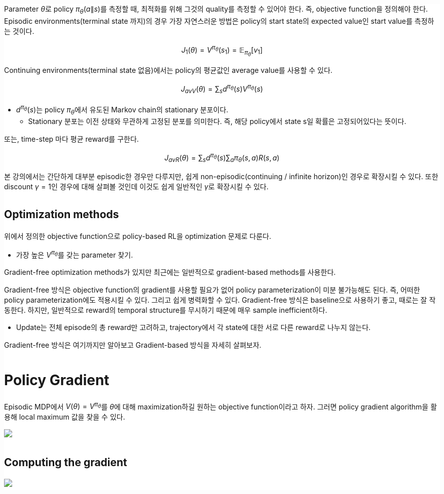 Parameter $\theta$로 policy $\pi_\theta(a\|s)$를 측정할 때, 최적화를 위해 그것의 quality를 측정할 수 있어야 한다.
즉, objective function을 정의해야 한다.
Episodic environments(terminal state 까지)의 경우 가장 자연스러운 방법은 policy의 start state의 expected value인 start value를 측정하는 것이다.

$$
J_1(\theta) = V^{\pi_\theta}(s_1) = \mathbb{E}_{\pi_\theta}[v_1]
$$

Continuing environments(terminal state 없음)에서는 policy의 평균값인 average value를 사용할 수 있다.

$$
J_{avV}(\theta) = \sum_sd^{\pi_\theta}(s)V^{\pi_\theta}(s)
$$

- $d^{\pi_\theta}(s)$는 policy $\pi_\theta$에서 유도된 Markov chain의 stationary 분포이다.
  - Stationary 분포는 이전 상태와 무관하게 고정된 분포를 의미한다. 즉, 해당 policy에서 state s일 확률은 고정되어있다는 뜻이다.

또는, time-step 마다 평균 reward를 구한다.

$$
J_{avR}(\theta) = \sum_sd^{\pi_\theta}(s)\sum_a\pi_\theta(s,a)R(s,a)
$$

본 강의에서는 간단하게 대부분 episodic한 경우만 다루지만, 쉽게 non-episodic(continuing / infinite horizon)인 경우로 확장시킬 수 있다.
또한 discount $\gamma = 1$인 경우에 대해 살펴볼 것인데 이것도 쉽게 일반적인 $\gamma$로 확장시킬 수 있다.

## Optimization methods

위에서 정의한 objective function으로 policy-based RL을 optimization 문제로 다룬다.
- 가장 높은 $V^{\pi_\theta}$를 갖는 parameter 찾기.

Gradient-free optimization methods가 있지만 최근에는 일반적으로 gradient-based methods를 사용한다.

Gradient-free 방식은 objective function의 gradient를 사용할 필요가 없어 policy parameterization이 미분 불가능해도 된다.
즉, 어떠한 policy parameterization에도 적용시킬 수 있다.
그리고 쉽게 병력화할 수 있다.
Gradient-free 방식은 baseline으로 사용하기 좋고, 때로는 잘 작동한다.
하지만, 일반적으로 reward의 temporal structure를 무시하기 때문에 매우 sample inefficient하다.
- Update는 전체 episode의 총 reward만 고려하고, trajectory에서 각 state에 대한 서로 다른 reward로 나누지 않는다.

Gradient-free 방식은 여기까지만 알아보고 Gradient-based 방식을 자세히 살펴보자.

# Policy Gradient

Episodic MDP에서 $V(\theta) = V^{\pi_\theta}$를 $\theta$에 대해 maximization하길 원하는 objective function이라고 하자.
그러면 policy gradient algorithm을 활용해  local maximum 값을 찾을 수 있다.

![](4.png)

## Computing the gradient

![](5.png)


[1]: https://www.youtube.com/watch?v=8LEuyYXGQjU&list=PLoROMvodv4rOSOPzutgyCTapiGlY2Nd8u&index=8
[2]: https://web.stanford.edu/class/cs234/CS234Win2019/index.html